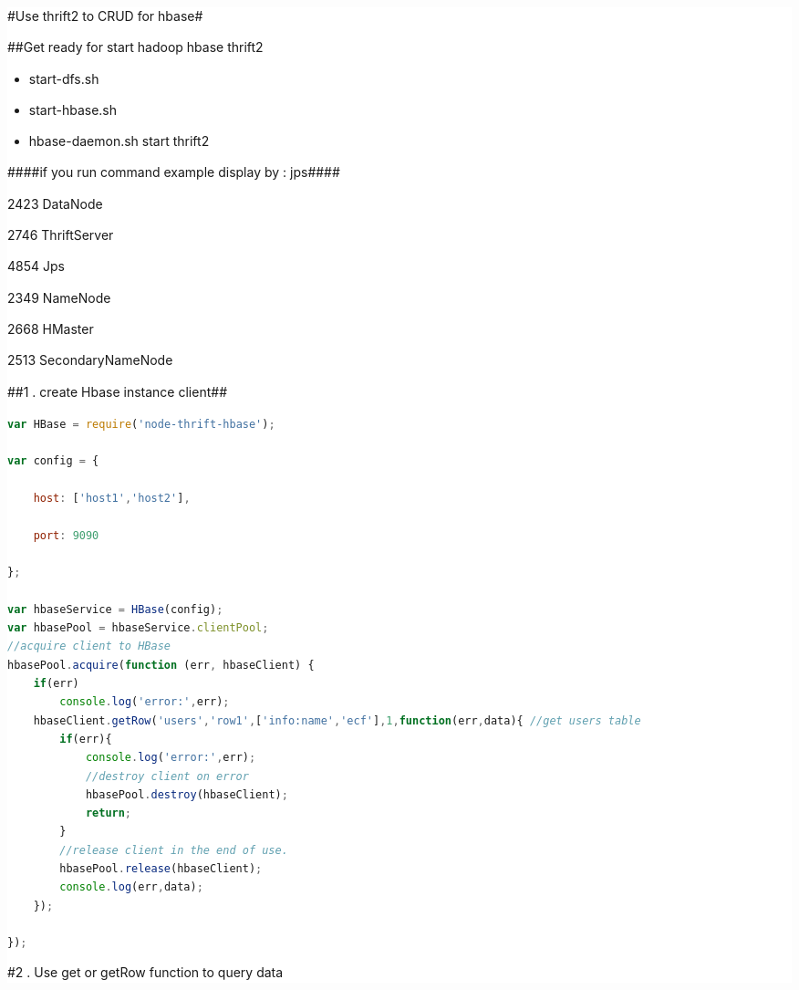 #Use thrift2 to CRUD for hbase#
<br>

##Get ready for start hadoop hbase thrift2

* start-dfs.sh

* start-hbase.sh

* hbase-daemon.sh start thrift2

####if you run command example display by : jps####

2423 DataNode

2746 ThriftServer

4854 Jps

2349 NameNode

2668 HMaster

2513 SecondaryNameNode


##1 . create Hbase instance client##

```javascript
var HBase = require('node-thrift-hbase');

var config = {

    host: ['host1','host2'],

    port: 9090

};

var hbaseService = HBase(config);
var hbasePool = hbaseService.clientPool;
//acquire client to HBase
hbasePool.acquire(function (err, hbaseClient) {
    if(err)
        console.log('error:',err);
    hbaseClient.getRow('users','row1',['info:name','ecf'],1,function(err,data){ //get users table
        if(err){
            console.log('error:',err);
            //destroy client on error
            hbasePool.destroy(hbaseClient);
            return;
        }
        //release client in the end of use.
        hbasePool.release(hbaseClient);
        console.log(err,data);
    });

});

```
#2 . Use get or getRow function to query data
